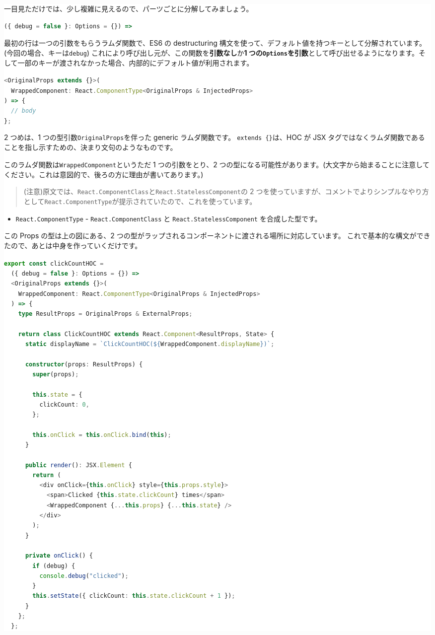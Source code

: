 一目見ただけでは、少し複雑に見えるので、パーツごとに分解してみましょう。

```typescript
({ debug = false }: Options = {}) =>
```

最初の行は一つの引数をもらうラムダ関数で、ES6 の destructuring 構文を使って、デフォルト値を持つキーとして分解されています。(今回の場合、キーは`debug`)
これにより呼び出し元が、この関数を**引数なし**か**1 つの`Options`を引数**として呼び出せるようになります。そして一部のキーが渡されなかった場合、内部的にデフォルト値が利用されます。

```typescript
<OriginalProps extends {}>(
  WrappedComponent: React.ComponentType<OriginalProps & InjectedProps>
) => {
  // body
};
```

2 つめは、1 つの型引数`OriginalProps`を伴った generic ラムダ関数です。
`extends {}`は、HOC が JSX タグではなくラムダ関数であることを指し示すための、決まり文句のようなものです。

このラムダ関数は`WrappedComponent`というただ 1 つの引数をとり、2 つの型になる可能性があります。(大文字から始まることに注意してください。これは意図的で、後ろの方に理由が書いてあります。)

> (注意)原文では、`React.ComponentClass`と`React.StatelessComponent`の 2 つを使っていますが、コメントでよりシンプルなやり方として`React.ComponentType`が提示されていたので、これを使っています。

- `React.ComponentType` - `React.ComponentClass` と `React.StatelessComponent` を合成した型です。

この Props の型は上の図にある、2 つの型がラップされるコンポーネントに渡される場所に対応しています。
これで基本的な構文ができたので、あとは中身を作っていくだけです。

```typescript
export const clickCountHOC =
  ({ debug = false }: Options = {}) =>
  <OriginalProps extends {}>(
    WrappedComponent: React.ComponentType<OriginalProps & InjectedProps>
  ) => {
    type ResultProps = OriginalProps & ExternalProps;

    return class ClickCountHOC extends React.Component<ResultProps, State> {
      static displayName = `ClickCountHOC(${WrappedComponent.displayName})`;

      constructor(props: ResultProps) {
        super(props);

        this.state = {
          clickCount: 0,
        };

        this.onClick = this.onClick.bind(this);
      }

      public render(): JSX.Element {
        return (
          <div onClick={this.onClick} style={this.props.style}>
            <span>Clicked {this.state.clickCount} times</span>
            <WrappedComponent {...this.props} {...this.state} />
          </div>
        );
      }

      private onClick() {
        if (debug) {
          console.debug("clicked");
        }
        this.setState({ clickCount: this.state.clickCount + 1 });
      }
    };
  };
```